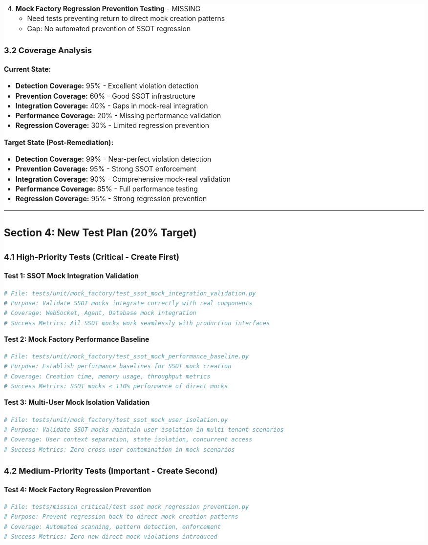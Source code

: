 4. **Mock Factory Regression Prevention Testing** - MISSING
   - Need tests preventing return to direct mock creation patterns
   - Gap: No automated prevention of SSOT regression

### 3.2 Coverage Analysis

**Current State:**
- **Detection Coverage:** 95% - Excellent violation detection
- **Prevention Coverage:** 60% - Good SSOT infrastructure  
- **Integration Coverage:** 40% - Gaps in mock-real integration
- **Performance Coverage:** 20% - Missing performance validation
- **Regression Coverage:** 30% - Limited regression prevention

**Target State (Post-Remediation):**
- **Detection Coverage:** 99% - Near-perfect violation detection
- **Prevention Coverage:** 95% - Strong SSOT enforcement
- **Integration Coverage:** 90% - Comprehensive mock-real validation  
- **Performance Coverage:** 85% - Full performance testing
- **Regression Coverage:** 95% - Strong regression prevention

---

## Section 4: New Test Plan (20% Target)

### 4.1 High-Priority Tests (Critical - Create First)

**Test 1: SSOT Mock Integration Validation**
```python
# File: tests/unit/mock_factory/test_ssot_mock_integration_validation.py
# Purpose: Validate SSOT mocks integrate correctly with real components
# Coverage: WebSocket, Agent, Database mock integration
# Success Metrics: All SSOT mocks work seamlessly with production interfaces
```

**Test 2: Mock Factory Performance Baseline**
```python  
# File: tests/unit/mock_factory/test_ssot_mock_performance_baseline.py
# Purpose: Establish performance baselines for SSOT mock creation
# Coverage: Creation time, memory usage, throughput metrics
# Success Metrics: SSOT mocks ≤ 110% performance of direct mocks
```

**Test 3: Multi-User Mock Isolation Validation**
```python
# File: tests/unit/mock_factory/test_ssot_mock_user_isolation.py  
# Purpose: Validate SSOT mocks maintain user isolation in multi-tenant scenarios
# Coverage: User context separation, state isolation, concurrent access
# Success Metrics: Zero cross-user contamination in mock scenarios
```

### 4.2 Medium-Priority Tests (Important - Create Second)

**Test 4: Mock Factory Regression Prevention**
```python
# File: tests/mission_critical/test_ssot_mock_regression_prevention.py
# Purpose: Prevent regression back to direct mock creation patterns
# Coverage: Automated scanning, pattern detection, enforcement
# Success Metrics: Zero new direct mock violations introduced
```
